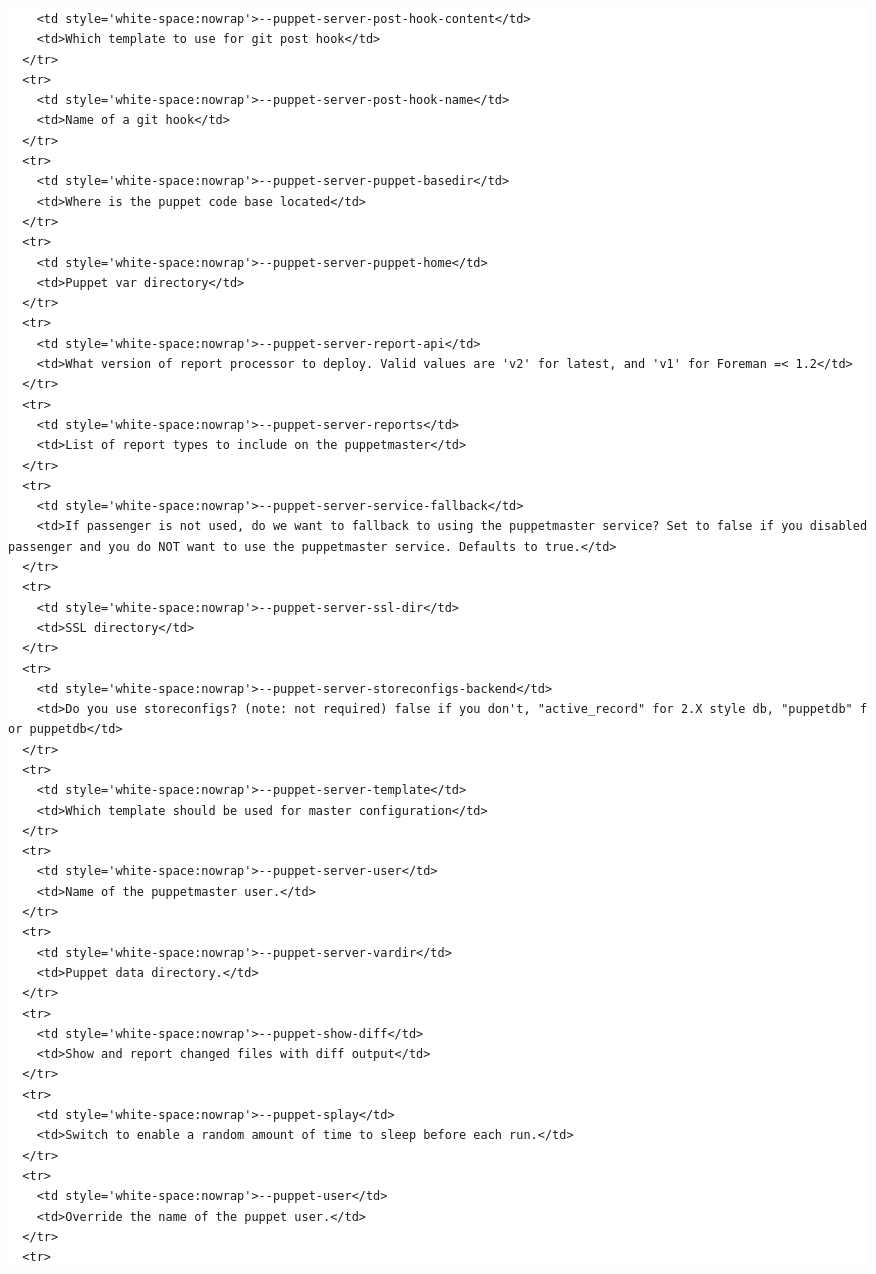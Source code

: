         <td style='white-space:nowrap'>--puppet-server-post-hook-content</td>
        <td>Which template to use for git post hook</td>
      </tr>
      <tr>
        <td style='white-space:nowrap'>--puppet-server-post-hook-name</td>
        <td>Name of a git hook</td>
      </tr>
      <tr>
        <td style='white-space:nowrap'>--puppet-server-puppet-basedir</td>
        <td>Where is the puppet code base located</td>
      </tr>
      <tr>
        <td style='white-space:nowrap'>--puppet-server-puppet-home</td>
        <td>Puppet var directory</td>
      </tr>
      <tr>
        <td style='white-space:nowrap'>--puppet-server-report-api</td>
        <td>What version of report processor to deploy. Valid values are 'v2' for latest, and 'v1' for Foreman =< 1.2</td>
      </tr>
      <tr>
        <td style='white-space:nowrap'>--puppet-server-reports</td>
        <td>List of report types to include on the puppetmaster</td>
      </tr>
      <tr>
        <td style='white-space:nowrap'>--puppet-server-service-fallback</td>
        <td>If passenger is not used, do we want to fallback to using the puppetmaster service? Set to false if you disabled passenger and you do NOT want to use the puppetmaster service. Defaults to true.</td>
      </tr>
      <tr>
        <td style='white-space:nowrap'>--puppet-server-ssl-dir</td>
        <td>SSL directory</td>
      </tr>
      <tr>
        <td style='white-space:nowrap'>--puppet-server-storeconfigs-backend</td>
        <td>Do you use storeconfigs? (note: not required) false if you don't, "active_record" for 2.X style db, "puppetdb" for puppetdb</td>
      </tr>
      <tr>
        <td style='white-space:nowrap'>--puppet-server-template</td>
        <td>Which template should be used for master configuration</td>
      </tr>
      <tr>
        <td style='white-space:nowrap'>--puppet-server-user</td>
        <td>Name of the puppetmaster user.</td>
      </tr>
      <tr>
        <td style='white-space:nowrap'>--puppet-server-vardir</td>
        <td>Puppet data directory.</td>
      </tr>
      <tr>
        <td style='white-space:nowrap'>--puppet-show-diff</td>
        <td>Show and report changed files with diff output</td>
      </tr>
      <tr>
        <td style='white-space:nowrap'>--puppet-splay</td>
        <td>Switch to enable a random amount of time to sleep before each run.</td>
      </tr>
      <tr>
        <td style='white-space:nowrap'>--puppet-user</td>
        <td>Override the name of the puppet user.</td>
      </tr>
      <tr>